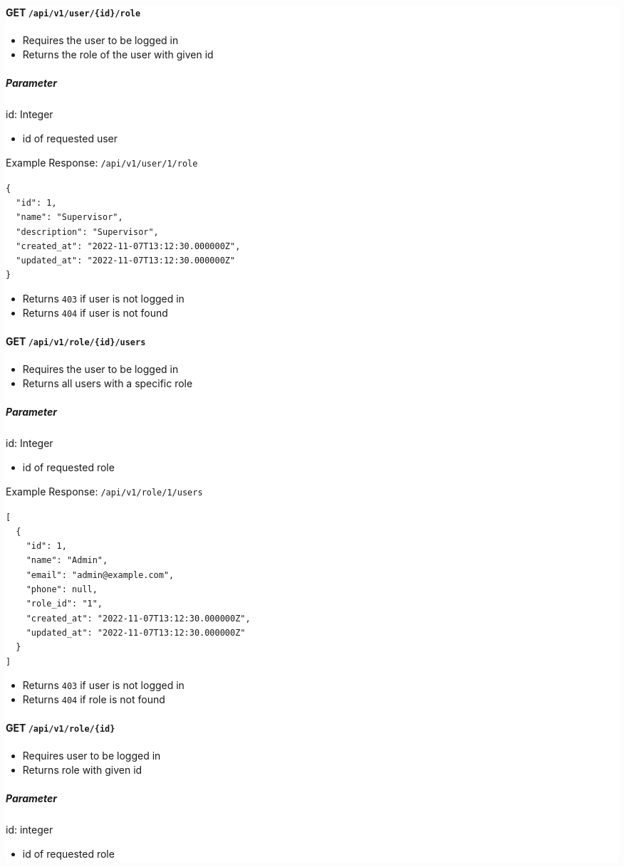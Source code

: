 #### GET `/api/v1/user/{id}/role`
+ Requires the user to be logged in
+ Returns the role of the user with given id
##### Parameter
id: Integer
- id of requested user

Example Response:
`/api/v1/user/1/role`
```
{
  "id": 1,
  "name": "Supervisor",
  "description": "Supervisor",
  "created_at": "2022-11-07T13:12:30.000000Z",
  "updated_at": "2022-11-07T13:12:30.000000Z"
}
```
- Returns `403` if user is not logged in
- Returns `404` if user is not found

#### GET `/api/v1/role/{id}/users`
+ Requires the user to be logged in
+ Returns all users with a specific role

##### Parameter
id: Integer
- id of requested role

Example Response:
`/api/v1/role/1/users`
```
[
  {
    "id": 1,
    "name": "Admin",
    "email": "admin@example.com",
    "phone": null,
    "role_id": "1",
    "created_at": "2022-11-07T13:12:30.000000Z",
    "updated_at": "2022-11-07T13:12:30.000000Z"
  }
]
```
- Returns `403` if user is not logged in
- Returns `404` if role is not found

#### GET `/api/v1/role/{id}`
+ Requires user to be logged in
+ Returns role with given id

##### Parameter
id: integer
- id of requested role
